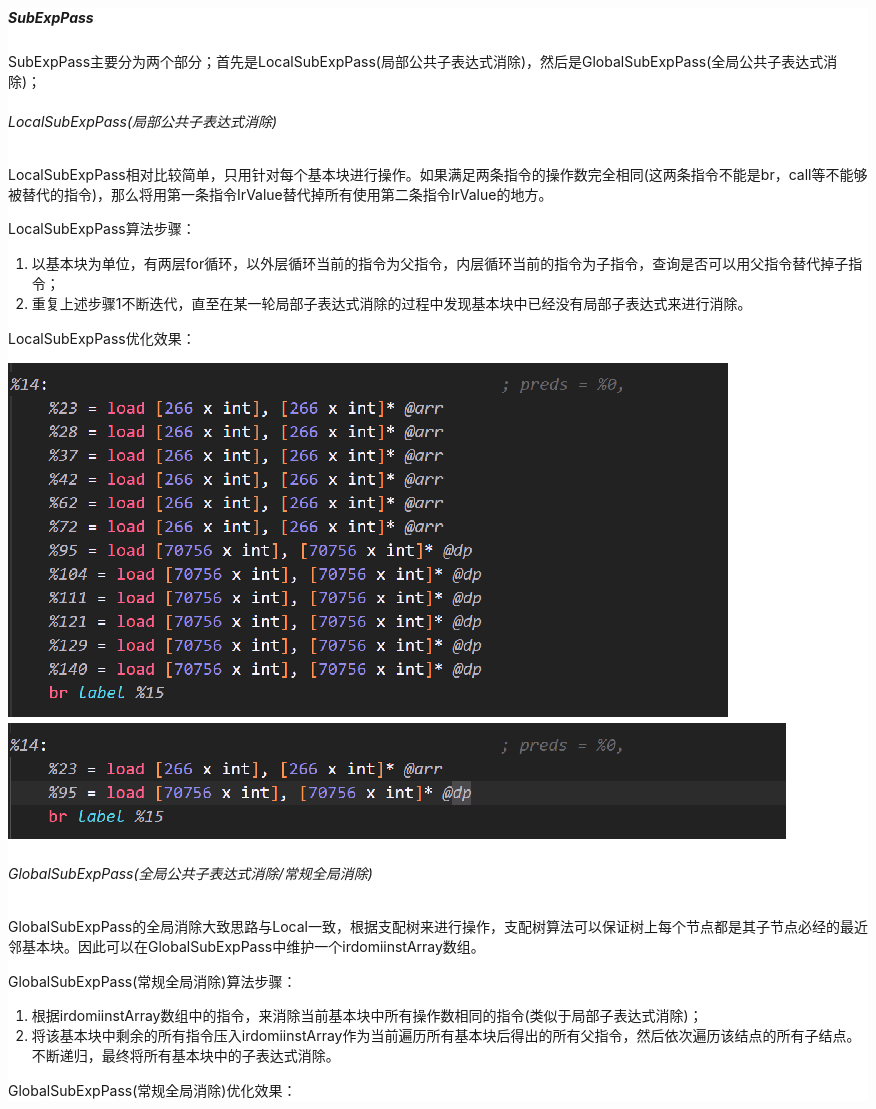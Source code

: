 ##### SubExpPass

SubExpPass主要分为两个部分；首先是LocalSubExpPass(局部公共子表达式消除)，然后是GlobalSubExpPass(全局公共子表达式消除)；

###### LocalSubExpPass(局部公共子表达式消除)

LocalSubExpPass相对比较简单，只用针对每个基本块进行操作。如果满足两条指令的操作数完全相同(这两条指令不能是br，call等不能够被替代的指令)，那么将用第一条指令IrValue替代掉所有使用第二条指令IrValue的地方。

LocalSubExpPass算法步骤：

1. 以基本块为单位，有两层for循环，以外层循环当前的指令为父指令，内层循环当前的指令为子指令，查询是否可以用父指令替代掉子指令；
2. 重复上述步骤1不断迭代，直至在某一轮局部子表达式消除的过程中发现基本块中已经没有局部子表达式来进行消除。

LocalSubExpPass优化效果：

![1720102403887](./localsub.png)![1720102419223](./localsubOpt.png)

###### GlobalSubExpPass(全局公共子表达式消除/常规全局消除)

GlobalSubExpPass的全局消除大致思路与Local一致，根据支配树来进行操作，支配树算法可以保证树上每个节点都是其子节点必经的最近邻基本块。因此可以在GlobalSubExpPass中维护一个irdomiinstArray数组。

GlobalSubExpPass(常规全局消除)算法步骤：

1. 根据irdomiinstArray数组中的指令，来消除当前基本块中所有操作数相同的指令(类似于局部子表达式消除)；
2. 将该基本块中剩余的所有指令压入irdomiinstArray作为当前遍历所有基本块后得出的所有父指令，然后依次遍历该结点的所有子结点。不断递归，最终将所有基本块中的子表达式消除。

GlobalSubExpPass(常规全局消除)优化效果：

